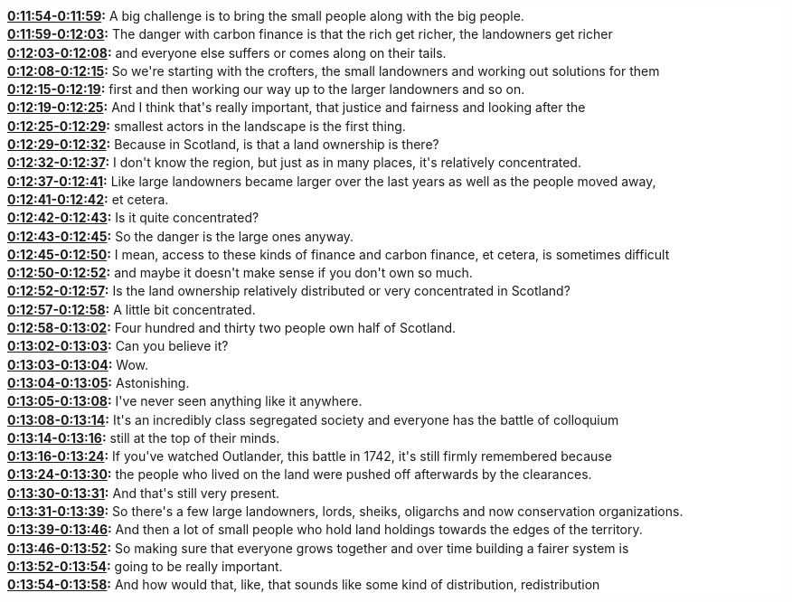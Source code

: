 **[0:11:54-0:11:59](https://investinginregenerativeagriculture.com/paul-chatterton-2#t=0:11:54):**  A big challenge is to bring the small people along with the big people.  
**[0:11:59-0:12:03](https://investinginregenerativeagriculture.com/paul-chatterton-2#t=0:11:59):**  The danger with carbon finance is that the rich get richer, the landowners get richer  
**[0:12:03-0:12:08](https://investinginregenerativeagriculture.com/paul-chatterton-2#t=0:12:03):**  and everyone else suffers or comes along on their tails.  
**[0:12:08-0:12:15](https://investinginregenerativeagriculture.com/paul-chatterton-2#t=0:12:08):**  So we're starting with the crofters, the small landowners and working out solutions for them  
**[0:12:15-0:12:19](https://investinginregenerativeagriculture.com/paul-chatterton-2#t=0:12:15):**  first and then working our way up to the larger landowners and so on.  
**[0:12:19-0:12:25](https://investinginregenerativeagriculture.com/paul-chatterton-2#t=0:12:19):**  And I think that's really important, that justice and fairness and looking after the  
**[0:12:25-0:12:29](https://investinginregenerativeagriculture.com/paul-chatterton-2#t=0:12:25):**  smallest actors in the landscape is the first thing.  
**[0:12:29-0:12:32](https://investinginregenerativeagriculture.com/paul-chatterton-2#t=0:12:29):**  Because in Scotland, is that a land ownership is there?  
**[0:12:32-0:12:37](https://investinginregenerativeagriculture.com/paul-chatterton-2#t=0:12:32):**  I don't know the region, but just as in many places, it's relatively concentrated.  
**[0:12:37-0:12:41](https://investinginregenerativeagriculture.com/paul-chatterton-2#t=0:12:37):**  Like large landowners became larger over the last years as well as the people moved away,  
**[0:12:41-0:12:42](https://investinginregenerativeagriculture.com/paul-chatterton-2#t=0:12:41):**  et cetera.  
**[0:12:42-0:12:43](https://investinginregenerativeagriculture.com/paul-chatterton-2#t=0:12:42):**  Is it quite concentrated?  
**[0:12:43-0:12:45](https://investinginregenerativeagriculture.com/paul-chatterton-2#t=0:12:43):**  So the danger is the large ones anyway.  
**[0:12:45-0:12:50](https://investinginregenerativeagriculture.com/paul-chatterton-2#t=0:12:45):**  I mean, access to these kinds of finance and carbon finance, et cetera, is sometimes difficult  
**[0:12:50-0:12:52](https://investinginregenerativeagriculture.com/paul-chatterton-2#t=0:12:50):**  and maybe it doesn't make sense if you don't own so much.  
**[0:12:52-0:12:57](https://investinginregenerativeagriculture.com/paul-chatterton-2#t=0:12:52):**  Is the land ownership relatively distributed or very concentrated in Scotland?  
**[0:12:57-0:12:58](https://investinginregenerativeagriculture.com/paul-chatterton-2#t=0:12:57):**  A little bit concentrated.  
**[0:12:58-0:13:02](https://investinginregenerativeagriculture.com/paul-chatterton-2#t=0:12:58):**  Four hundred and thirty two people own half of Scotland.  
**[0:13:02-0:13:03](https://investinginregenerativeagriculture.com/paul-chatterton-2#t=0:13:02):**  Can you believe it?  
**[0:13:03-0:13:04](https://investinginregenerativeagriculture.com/paul-chatterton-2#t=0:13:03):**  Wow.  
**[0:13:04-0:13:05](https://investinginregenerativeagriculture.com/paul-chatterton-2#t=0:13:04):**  Astonishing.  
**[0:13:05-0:13:08](https://investinginregenerativeagriculture.com/paul-chatterton-2#t=0:13:05):**  I've never seen anything like it anywhere.  
**[0:13:08-0:13:14](https://investinginregenerativeagriculture.com/paul-chatterton-2#t=0:13:08):**  It's an incredibly class segregated society and everyone has the battle of colloquium  
**[0:13:14-0:13:16](https://investinginregenerativeagriculture.com/paul-chatterton-2#t=0:13:14):**  still at the top of their minds.  
**[0:13:16-0:13:24](https://investinginregenerativeagriculture.com/paul-chatterton-2#t=0:13:16):**  If you've watched Outlander, this battle in 1742, it's still firmly remembered because  
**[0:13:24-0:13:30](https://investinginregenerativeagriculture.com/paul-chatterton-2#t=0:13:24):**  the people who lived on the land were pushed off afterwards by the clearances.  
**[0:13:30-0:13:31](https://investinginregenerativeagriculture.com/paul-chatterton-2#t=0:13:30):**  And that's still very present.  
**[0:13:31-0:13:39](https://investinginregenerativeagriculture.com/paul-chatterton-2#t=0:13:31):**  So there's a few large landowners, lords, sheiks, oligarchs and now conservation organizations.  
**[0:13:39-0:13:46](https://investinginregenerativeagriculture.com/paul-chatterton-2#t=0:13:39):**  And then a lot of small people who hold land holdings towards the edges of the territory.  
**[0:13:46-0:13:52](https://investinginregenerativeagriculture.com/paul-chatterton-2#t=0:13:46):**  So making sure that everyone grows together and over time building a fairer system is  
**[0:13:52-0:13:54](https://investinginregenerativeagriculture.com/paul-chatterton-2#t=0:13:52):**  going to be really important.  
**[0:13:54-0:13:58](https://investinginregenerativeagriculture.com/paul-chatterton-2#t=0:13:54):**  And how would that, like, that sounds like some kind of distribution, redistribution  